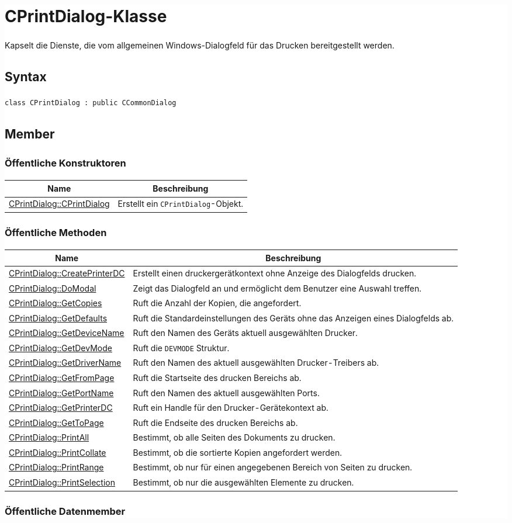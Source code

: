 # <a name="cprintdialog-class"></a>CPrintDialog-Klasse
Kapselt die Dienste, die vom allgemeinen Windows-Dialogfeld für das Drucken bereitgestellt werden.  
  
## <a name="syntax"></a>Syntax  
  
```  
class CPrintDialog : public CCommonDialog  
```  
  
## <a name="members"></a>Member  
  
### <a name="public-constructors"></a>Öffentliche Konstruktoren  
  
|Name|Beschreibung|  
|----------|-----------------|  
|[CPrintDialog::CPrintDialog](#cprintdialog)|Erstellt ein `CPrintDialog`-Objekt.|  
  
### <a name="public-methods"></a>Öffentliche Methoden  
  
|Name|Beschreibung|  
|----------|-----------------|  
|[CPrintDialog::CreatePrinterDC](#createprinterdc)|Erstellt einen druckergerätkontext ohne Anzeige des Dialogfelds drucken.|  
|[CPrintDialog::DoModal](#domodal)|Zeigt das Dialogfeld an und ermöglicht dem Benutzer eine Auswahl treffen.|  
|[CPrintDialog::GetCopies](#getcopies)|Ruft die Anzahl der Kopien, die angefordert.|  
|[CPrintDialog::GetDefaults](#getdefaults)|Ruft die Standardeinstellungen des Geräts ohne das Anzeigen eines Dialogfelds ab.|  
|[CPrintDialog::GetDeviceName](#getdevicename)|Ruft den Namen des Geräts aktuell ausgewählten Drucker.|  
|[CPrintDialog::GetDevMode](#getdevmode)|Ruft die `DEVMODE` Struktur.|  
|[CPrintDialog::GetDriverName](#getdrivername)|Ruft den Namen des aktuell ausgewählten Drucker-Treibers ab.|  
|[CPrintDialog::GetFromPage](#getfrompage)|Ruft die Startseite des drucken Bereichs ab.|  
|[CPrintDialog::GetPortName](#getportname)|Ruft den Namen des aktuell ausgewählten Ports.|  
|[CPrintDialog::GetPrinterDC](#getprinterdc)|Ruft ein Handle für den Drucker-Gerätekontext ab.|  
|[CPrintDialog::GetToPage](#gettopage)|Ruft die Endseite des drucken Bereichs ab.|  
|[CPrintDialog::PrintAll](#printall)|Bestimmt, ob alle Seiten des Dokuments zu drucken.|  
|[CPrintDialog::PrintCollate](#printcollate)|Bestimmt, ob die sortierte Kopien angefordert werden.|  
|[CPrintDialog::PrintRange](#printrange)|Bestimmt, ob nur für einen angegebenen Bereich von Seiten zu drucken.|  
|[CPrintDialog::PrintSelection](#printselection)|Bestimmt, ob nur die ausgewählten Elemente zu drucken.|  
  
### <a name="public-data-members"></a>Öffentliche Datenmember  
  